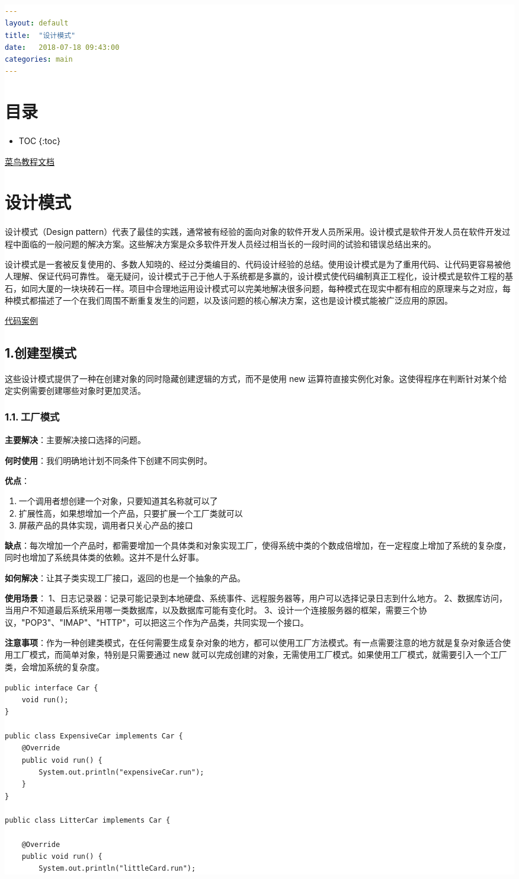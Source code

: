 ```yaml
---
layout: default
title:  "设计模式"
date:   2018-07-18 09:43:00
categories: main
---
```

目录
==

* TOC
{:toc}

[菜鸟教程文档](http://www.runoob.com/design-pattern/design-pattern-tutorial.html)

#   设计模式

设计模式（Design pattern）代表了最佳的实践，通常被有经验的面向对象的软件开发人员所采用。设计模式是软件开发人员在软件开发过程中面临的一般问题的解决方案。这些解决方案是众多软件开发人员经过相当长的一段时间的试验和错误总结出来的。

设计模式是一套被反复使用的、多数人知晓的、经过分类编目的、代码设计经验的总结。使用设计模式是为了重用代码、让代码更容易被他人理解、保证代码可靠性。 毫无疑问，设计模式于己于他人于系统都是多赢的，设计模式使代码编制真正工程化，设计模式是软件工程的基石，如同大厦的一块块砖石一样。项目中合理地运用设计模式可以完美地解决很多问题，每种模式在现实中都有相应的原理来与之对应，每种模式都描述了一个在我们周围不断重复发生的问题，以及该问题的核心解决方案，这也是设计模式能被广泛应用的原因。

[代码案例][1]

1.创建型模式
--------------------------------------------------
这些设计模式提供了一种在创建对象的同时隐藏创建逻辑的方式，而不是使用 new 运算符直接实例化对象。这使得程序在判断针对某个给定实例需要创建哪些对象时更加灵活。
### 1.1. 工厂模式

**主要解决**：主要解决接口选择的问题。

**何时使用**：我们明确地计划不同条件下创建不同实例时。

**优点**：
 1. 一个调用者想创建一个对象，只要知道其名称就可以了
 2. 扩展性高，如果想增加一个产品，只要扩展一个工厂类就可以
 3. 屏蔽产品的具体实现，调用者只关心产品的接口

**缺点**：每次增加一个产品时，都需要增加一个具体类和对象实现工厂，使得系统中类的个数成倍增加，在一定程度上增加了系统的复杂度，同时也增加了系统具体类的依赖。这并不是什么好事。

**如何解决**：让其子类实现工厂接口，返回的也是一个抽象的产品。

**使用场景**： 1、日志记录器：记录可能记录到本地硬盘、系统事件、远程服务器等，用户可以选择记录日志到什么地方。 2、数据库访问，当用户不知道最后系统采用哪一类数据库，以及数据库可能有变化时。 3、设计一个连接服务器的框架，需要三个协议，"POP3"、"IMAP"、"HTTP"，可以把这三个作为产品类，共同实现一个接口。

**注意事项**：作为一种创建类模式，在任何需要生成复杂对象的地方，都可以使用工厂方法模式。有一点需要注意的地方就是复杂对象适合使用工厂模式，而简单对象，特别是只需要通过 new 就可以完成创建的对象，无需使用工厂模式。如果使用工厂模式，就需要引入一个工厂类，会增加系统的复杂度。

```
public interface Car {
    void run();
}

public class ExpensiveCar implements Car {
    @Override
    public void run() {
        System.out.println("expensiveCar.run");
    }
}

public class LitterCar implements Car {

    @Override
    public void run() {
        System.out.println("littleCard.run");
```

  [1]: https://github.com/dinghuang/concurrent